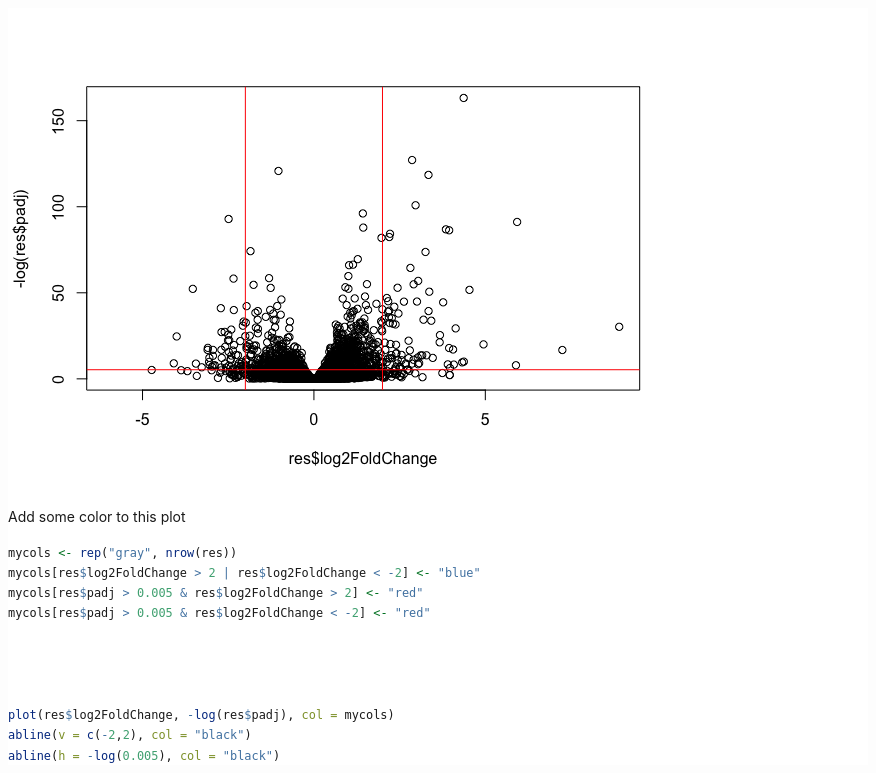![](Lab13_files/figure-commonmark/unnamed-chunk-26-1.png)

Add some color to this plot

``` r
mycols <- rep("gray", nrow(res))
mycols[res$log2FoldChange > 2 | res$log2FoldChange < -2] <- "blue"
mycols[res$padj > 0.005 & res$log2FoldChange > 2] <- "red"
mycols[res$padj > 0.005 & res$log2FoldChange < -2] <- "red"




plot(res$log2FoldChange, -log(res$padj), col = mycols)
abline(v = c(-2,2), col = "black")
abline(h = -log(0.005), col = "black")
```
